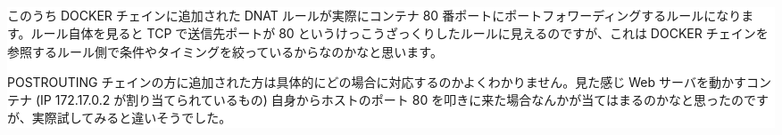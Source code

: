 ```
```

このうち DOCKER チェインに追加された DNAT ルールが実際にコンテナ 80 番ポートにポートフォワーディングするルールになります。ルール自体を見ると TCP で送信先ポートが 80 というけっこうざっくりしたルールに見えるのですが、これは DOCKER チェインを参照するルール側で条件やタイミングを絞っているからなのかなと思います。

POSTROUTING チェインの方に追加された方は具体的にどの場合に対応するのかよくわかりません。見た感じ Web サーバを動かすコンテナ (IP 172.17.0.2 が割り当てられているもの) 自身からホストのポート 80 を叩きに来た場合なんかが当てはまるのかなと思ったのですが、実際試してみると違いそうでした。

[1]: https://wiki.archlinux.jp/index.php/Iptables
[2]: https://www.frozentux.net/iptables-tutorial/iptables-tutorial.html
[3]: https://www.frozentux.net/iptables-tutorial/iptables-tutorial.html#TRAVERSINGOFTABLES
[4]: https://www.ibm.com/developerworks/jp/opensource/library/os-iptables/
[5]: https://www.frozentux.net/iptables-tutorial/iptables-tutorial.html#STATEMACHINE
[6]: https://www.frozentux.net/iptables-tutorial/iptables-tutorial.html#ADDRTYPEMATCH
[7]: http://yoru9zine.hatenablog.com/entry/2015/12/19/072304
[8]: https://linuxjf.osdn.jp/JFdocs/NAT-HOWTO-6.html
[9]: https://github.com/moby/moby/issues/26824
